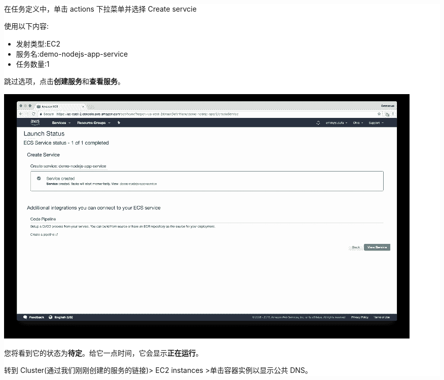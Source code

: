在任务定义中，单击 actions 下拉菜单并选择 Create servcie

使用以下内容:

*   发射类型:EC2
*   服务名:demo-nodejs-app-service
*   任务数量:1

跳过选项，点击**创建服务**和**查看服务**。

![1*CLAS96g9wI9cjcZsG8VXIA](img/1d278623a5f89d0a7bc322d7161143e0.png)

您将看到它的状态为**待定**。给它一点时间，它会显示**正在运行**。

转到 Cluster(通过我们刚刚创建的服务的链接)> EC2 instances >单击容器实例以显示公共 DNS。
